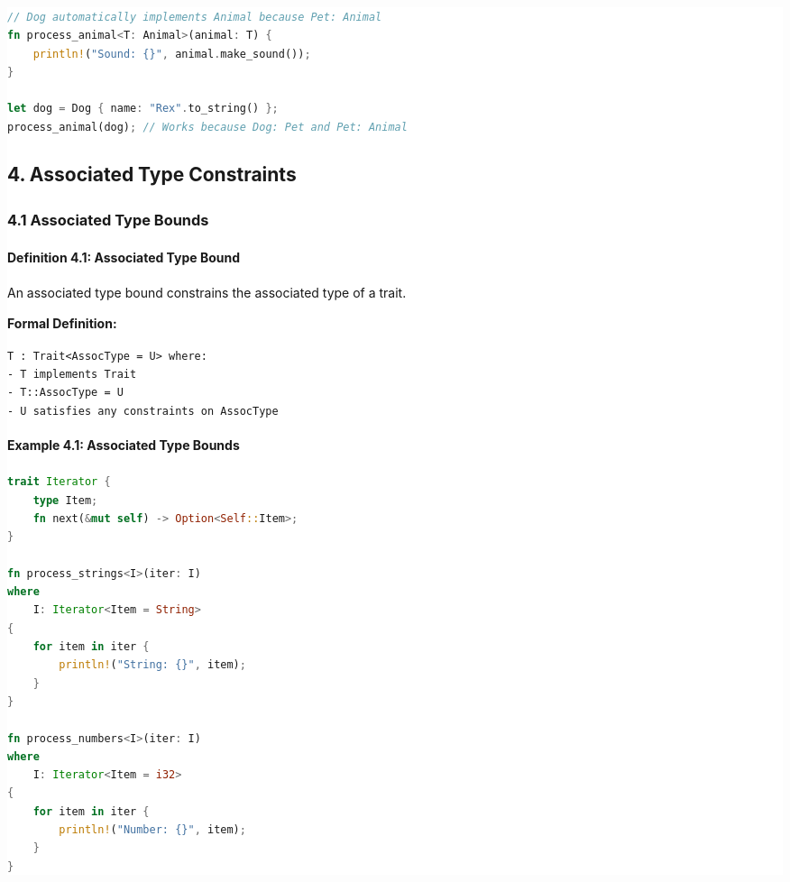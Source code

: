 ```rust
// Dog automatically implements Animal because Pet: Animal
fn process_animal<T: Animal>(animal: T) {
    println!("Sound: {}", animal.make_sound());
}

let dog = Dog { name: "Rex".to_string() };
process_animal(dog); // Works because Dog: Pet and Pet: Animal
```

## 4. Associated Type Constraints

### 4.1 Associated Type Bounds

#### Definition 4.1: Associated Type Bound

An associated type bound constrains the associated type of a trait.

**Formal Definition:**

```text
T : Trait<AssocType = U> where:
- T implements Trait
- T::AssocType = U
- U satisfies any constraints on AssocType
```

#### Example 4.1: Associated Type Bounds

```rust
trait Iterator {
    type Item;
    fn next(&mut self) -> Option<Self::Item>;
}

fn process_strings<I>(iter: I)
where
    I: Iterator<Item = String>
{
    for item in iter {
        println!("String: {}", item);
    }
}

fn process_numbers<I>(iter: I)
where
    I: Iterator<Item = i32>
{
    for item in iter {
        println!("Number: {}", item);
    }
}
```
